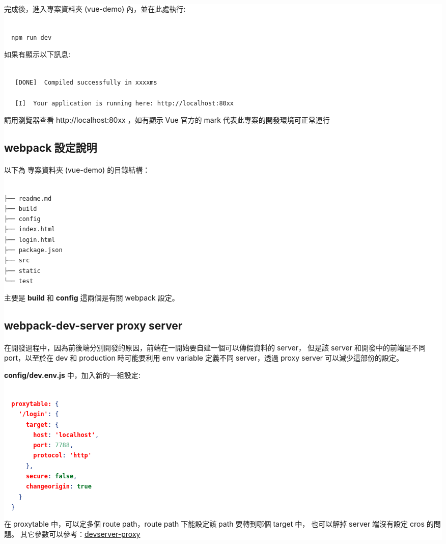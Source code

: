 完成後，進入專案資料夾 (vue-demo) 內，並在此處執行:
  
  ```sh
  
    npm run dev
  ```
如果有顯示以下訊息:

  ```
  
     [DONE]  Compiled successfully in xxxxms

     [I]  Your application is running here: http://localhost:80xx
  ```
請用瀏覽器查看 http://localhost:80xx ，如有顯示 Vue 官方的 mark 代表此專案的開發環境可正常運行

## webpack 設定說明

以下為 專案資料夾 (vue-demo) 的目錄結構：
```

├── readme.md
├── build
├── config
├── index.html
├── login.html
├── package.json
├── src
├── static
└── test
```

主要是 **build** 和 **config** 這兩個是有關 webpack 設定。

## webpack-dev-server proxy server

在開發過程中，因為前後端分別開發的原因，前端在一開始要自建一個可以傳假資料的 server，
但是該 server 和開發中的前端是不同 port，以至於在 dev 和 production 時可能要利用 env variable 定義不同 server，透過 proxy server 可以減少這部份的設定。

**config/dev.env.js** 中，加入新的一組設定:
```json

  proxytable: {
    '/login': {
      target: {
        host: 'localhost',
        port: 7788,
        protocol: 'http'
      },
      secure: false,
      changeorigin: true
    }
  }
```
在 proxytable 中，可以定多個 route path，route path 下能設定該 path 要轉到哪個 target 中，
也可以解掉 server 端沒有設定 cros 的問題。
其它參數可以參考：[devserver-proxy](https://webpack.js.org/configuration/dev-server/#devserver-proxy)

